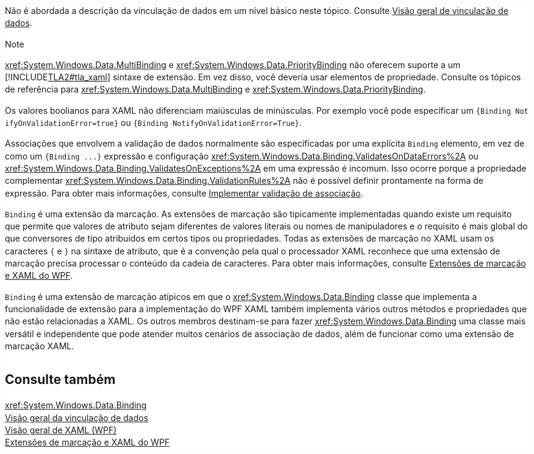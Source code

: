  Não é abordada a descrição da vinculação de dados em um nível básico neste tópico. Consulte [Visão geral de vinculação de dados](../../../../docs/framework/wpf/data/data-binding-overview.md).  
  
> [!NOTE]
>  <xref:System.Windows.Data.MultiBinding> e <xref:System.Windows.Data.PriorityBinding> não oferecem suporte a um [!INCLUDE[TLA2#tla_xaml](../../../../includes/tla2sharptla-xaml-md.md)] sintaxe de extensão. Em vez disso, você deveria usar elementos de propriedade. Consulte os tópicos de referência para <xref:System.Windows.Data.MultiBinding> e <xref:System.Windows.Data.PriorityBinding>.  
  
 Os valores boolianos para XAML não diferenciam maiúsculas de minúsculas. Por exemplo você pode especificar um `{Binding NotifyOnValidationError=true}` ou `{Binding NotifyOnValidationError=True}`.  
  
 Associações que envolvem a validação de dados normalmente são especificadas por uma explícita `Binding` elemento, em vez de como um `{Binding ...}` expressão e configuração <xref:System.Windows.Data.Binding.ValidatesOnDataErrors%2A> ou <xref:System.Windows.Data.Binding.ValidatesOnExceptions%2A> em uma expressão é incomum. Isso ocorre porque a propriedade complementar <xref:System.Windows.Data.Binding.ValidationRules%2A> não é possível definir prontamente na forma de expressão. Para obter mais informações, consulte [Implementar validação de associação](../../../../docs/framework/wpf/data/how-to-implement-binding-validation.md).  
  
 `Binding` é uma extensão da marcação. As extensões de marcação são tipicamente implementadas quando existe um requisito que permite que valores de atributo sejam diferentes de valores literais ou nomes de manipuladores e o requisito é mais global do que conversores de tipo atribuídos em certos tipos ou propriedades. Todas as extensões de marcação no XAML usam os caracteres `{` e `}` na sintaxe de atributo, que é a convenção pela qual o processador XAML reconhece que uma extensão de marcação precisa processar o conteúdo da cadeia de caracteres. Para obter mais informações, consulte [Extensões de marcação e XAML do WPF](../../../../docs/framework/wpf/advanced/markup-extensions-and-wpf-xaml.md).  
  
 `Binding` é uma extensão de marcação atípicos em que o <xref:System.Windows.Data.Binding> classe que implementa a funcionalidade de extensão para a implementação do WPF XAML também implementa vários outros métodos e propriedades que não estão relacionadas a XAML. Os outros membros destinam-se para fazer <xref:System.Windows.Data.Binding> uma classe mais versátil e independente que pode atender muitos cenários de associação de dados, além de funcionar como uma extensão de marcação XAML.  
  
## <a name="see-also"></a>Consulte também  
 <xref:System.Windows.Data.Binding>  
 [Visão geral da vinculação de dados](../../../../docs/framework/wpf/data/data-binding-overview.md)  
 [Visão geral de XAML (WPF)](../../../../docs/framework/wpf/advanced/xaml-overview-wpf.md)  
 [Extensões de marcação e XAML do WPF](../../../../docs/framework/wpf/advanced/markup-extensions-and-wpf-xaml.md)
